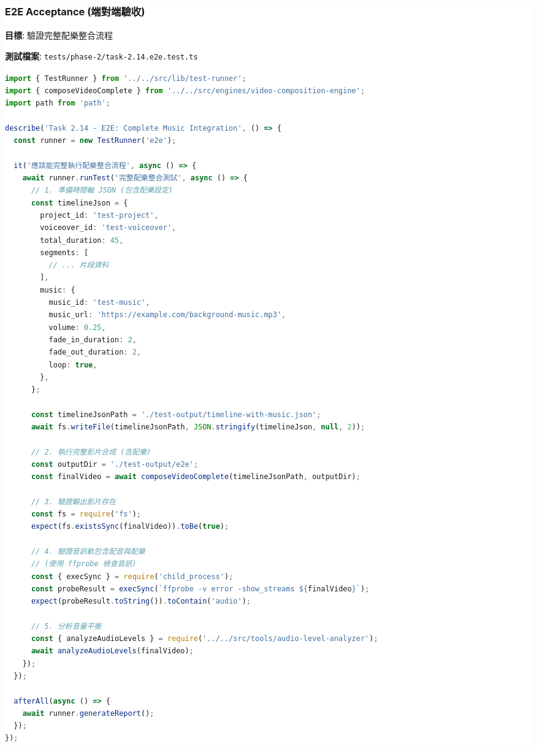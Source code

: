 
### E2E Acceptance (端對端驗收)

**目標**: 驗證完整配樂整合流程

**測試檔案**: `tests/phase-2/task-2.14.e2e.test.ts`

```typescript
import { TestRunner } from '../../src/lib/test-runner';
import { composeVideoComplete } from '../../src/engines/video-composition-engine';
import path from 'path';

describe('Task 2.14 - E2E: Complete Music Integration', () => {
  const runner = new TestRunner('e2e');

  it('應該能完整執行配樂整合流程', async () => {
    await runner.runTest('完整配樂整合測試', async () => {
      // 1. 準備時間軸 JSON (包含配樂設定)
      const timelineJson = {
        project_id: 'test-project',
        voiceover_id: 'test-voiceover',
        total_duration: 45,
        segments: [
          // ... 片段資料
        ],
        music: {
          music_id: 'test-music',
          music_url: 'https://example.com/background-music.mp3',
          volume: 0.25,
          fade_in_duration: 2,
          fade_out_duration: 2,
          loop: true,
        },
      };

      const timelineJsonPath = './test-output/timeline-with-music.json';
      await fs.writeFile(timelineJsonPath, JSON.stringify(timelineJson, null, 2));

      // 2. 執行完整影片合成 (含配樂)
      const outputDir = './test-output/e2e';
      const finalVideo = await composeVideoComplete(timelineJsonPath, outputDir);

      // 3. 驗證輸出影片存在
      const fs = require('fs');
      expect(fs.existsSync(finalVideo)).toBe(true);

      // 4. 驗證音訊軌包含配音與配樂
      // (使用 ffprobe 檢查音訊)
      const { execSync } = require('child_process');
      const probeResult = execSync(`ffprobe -v error -show_streams ${finalVideo}`);
      expect(probeResult.toString()).toContain('audio');

      // 5. 分析音量平衡
      const { analyzeAudioLevels } = require('../../src/tools/audio-level-analyzer');
      await analyzeAudioLevels(finalVideo);
    });
  });

  afterAll(async () => {
    await runner.generateReport();
  });
});
```
